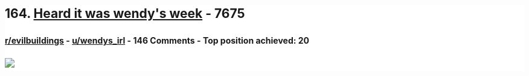 ## 164. [Heard it was wendy's week](http://reddit.com/r/evilbuildings/comments/82scyp/heard_it_was_wendys_week/) - 7675
#### [r/evilbuildings](http://reddit.com/r/evilbuildings) - [u/wendys_irl](http://reddit.com/u/wendys_irl) - 146 Comments - Top position achieved: 20

<a href="https://i.redd.it/grb36qsw0fk01.jpg"><img src="https://a.thumbs.redditmedia.com/VabnBD-tscgTisGOA5QDBBCGrqctazNBZTJvuvsBBI0.jpg"></img></a>

